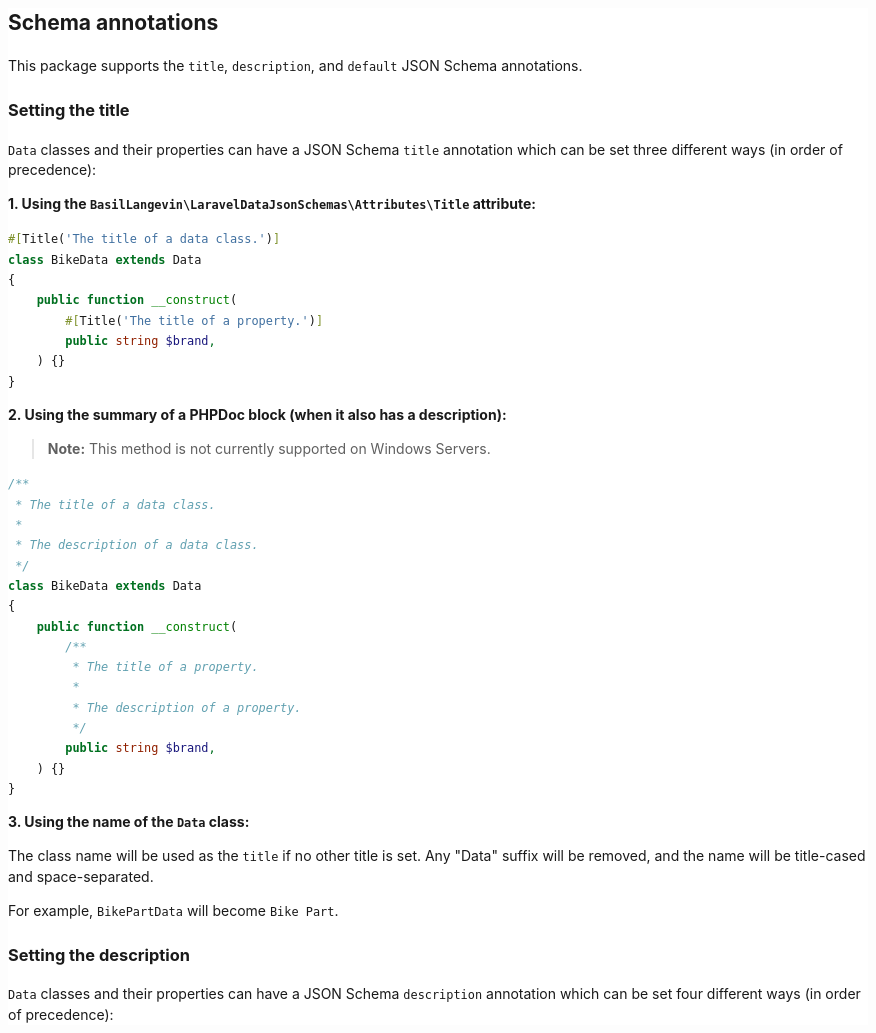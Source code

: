 ## Schema annotations

This package supports the `title`, `description`, and `default` JSON Schema annotations.

### Setting the title

`Data` classes and their properties can have a JSON Schema `title` annotation which can be set three different ways (in order of precedence):

**1. Using the `BasilLangevin\LaravelDataJsonSchemas\Attributes\Title` attribute:**

```php
#[Title('The title of a data class.')]
class BikeData extends Data
{
    public function __construct(
        #[Title('The title of a property.')]
        public string $brand,
    ) {}
}
```

**2. Using the summary of a PHPDoc block (when it also has a description):**

> **Note:** This method is not currently supported on Windows Servers.

```php
/**
 * The title of a data class.
 *
 * The description of a data class.
 */
class BikeData extends Data
{
    public function __construct(
        /**
         * The title of a property.
         *
         * The description of a property.
         */
        public string $brand,
    ) {}
}
```

**3. Using the name of the `Data` class:**

The class name will be used as the `title` if no other title is set. Any "Data" suffix will be removed, and the name will be title-cased and space-separated.

For example, `BikePartData` will become `Bike Part`.

### Setting the description

`Data` classes and their properties can have a JSON Schema `description` annotation which can be set four different ways (in order of precedence):
